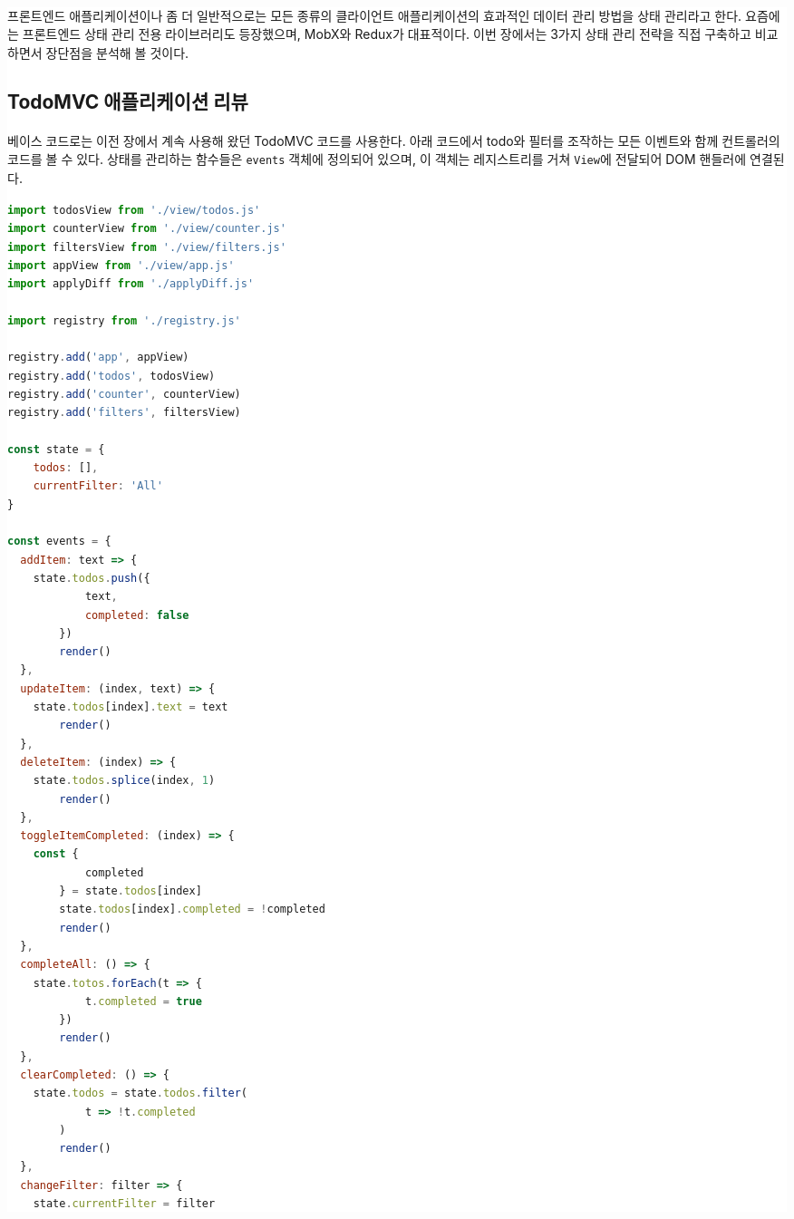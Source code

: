 프론트엔드 애플리케이션이나 좀 더 일반적으로는 모든 종류의 클라이언트 애플리케이션의 효과적인 데이터 관리 방법을 상태 관리라고 한다. 요즘에는 프론트엔드 상태 관리 전용 라이브러리도 등장했으며, MobX와 Redux가 대표적이다. 이번 장에서는 3가지 상태 관리 전략을 직접 구축하고 비교하면서 장단점을 분석해 볼 것이다.

## TodoMVC 애플리케이션 리뷰

베이스 코드로는 이전 장에서 계속 사용해 왔던 TodoMVC 코드를 사용한다. 아래 코드에서 todo와 필터를 조작하는 모든 이벤트와 함께 컨트롤러의 코드를 볼 수 있다. 상태를 관리하는 함수들은 `events` 객체에 정의되어 있으며, 이 객체는 레지스트리를 거쳐 `View`에 전달되어 DOM 핸들러에 연결된다.

```jsx
import todosView from './view/todos.js'
import counterView from './view/counter.js'
import filtersView from './view/filters.js'
import appView from './view/app.js'
import applyDiff from './applyDiff.js'

import registry from './registry.js'

registry.add('app', appView)
registry.add('todos', todosView)
registry.add('counter', counterView)
registry.add('filters', filtersView)

const state = {
	todos: [],
	currentFilter: 'All'
}

const events = {
  addItem: text => {
    state.todos.push({
			text,
			completed: false	
		})
		render()
  },
  updateItem: (index, text) => {
    state.todos[index].text = text
		render()
  },
  deleteItem: (index) => {
    state.todos.splice(index, 1)
		render()
  },
  toggleItemCompleted: (index) => {
    const {
			completed
		} = state.todos[index]
		state.todos[index].completed = !completed
		render()
  },
  completeAll: () => {
    state.totos.forEach(t => {
			t.completed = true
		})
		render()
  },
  clearCompleted: () => {
    state.todos = state.todos.filter(
			t => !t.completed
		)
		render()
  },
  changeFilter: filter => {
    state.currentFilter = filter
```